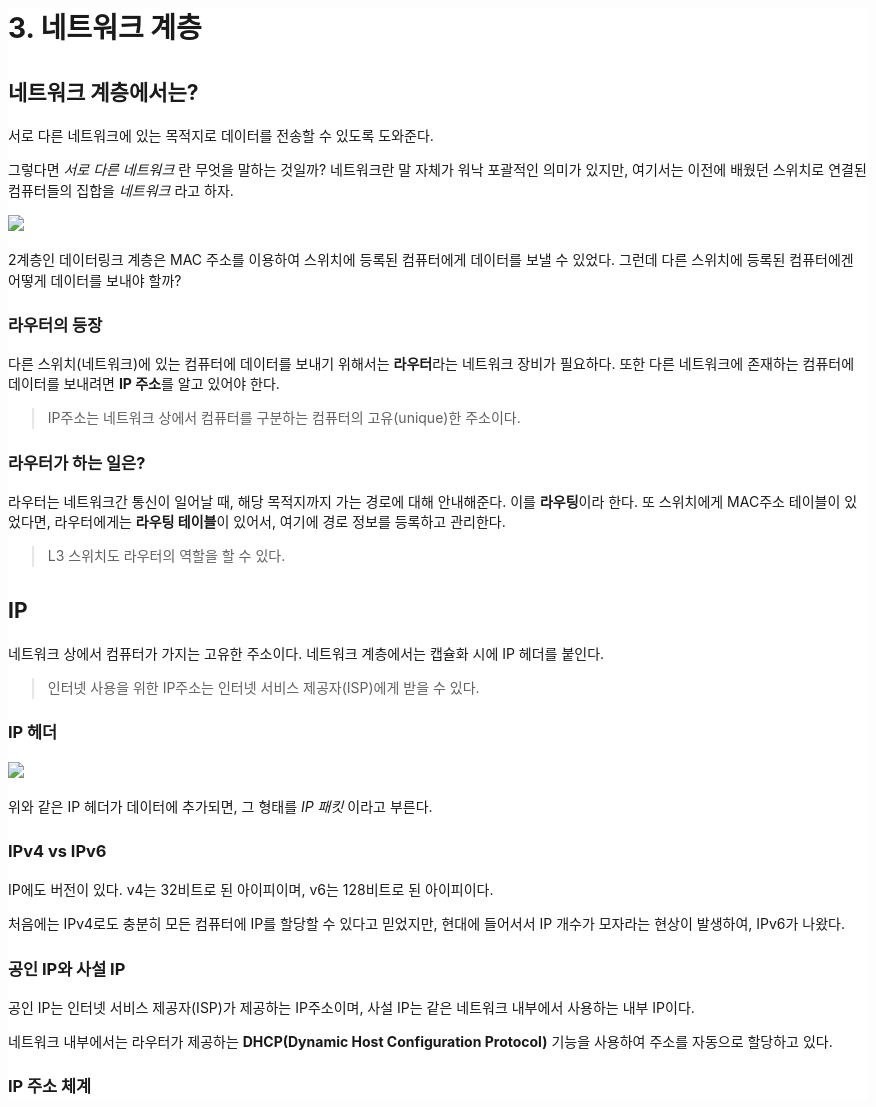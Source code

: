 # 3. 네트워크 계층

## 네트워크 계층에서는?

서로 다른 네트워크에 있는 목적지로 데이터를 전송할 수 있도록 도와준다.

그렇다면 *서로 다른 네트워크* 란 무엇을 말하는 것일까? 네트워크란 말 자체가 워낙 포괄적인 의미가 있지만, 여기서는 이전에 배웠던 스위치로 연결된 컴퓨터들의 집합을 *네트워크* 라고 하자.

![](https://images.velog.io/images/jakeseo_me/post/10054f06-cb12-43a1-86c4-ebad7b4be321/image.png)

2계층인 데이터링크 계층은 MAC 주소를 이용하여 스위치에 등록된 컴퓨터에게 데이터를 보낼 수 있었다. 그런데 다른 스위치에 등록된 컴퓨터에겐 어떻게 데이터를 보내야 할까?

### 라우터의 등장

다른 스위치(네트워크)에 있는 컴퓨터에 데이터를 보내기 위해서는 **라우터**라는 네트워크 장비가 필요하다. 또한 다른 네트워크에 존재하는 컴퓨터에 데이터를 보내려면 **IP 주소**를 알고 있어야 한다.

> IP주소는 네트워크 상에서 컴퓨터를 구분하는 컴퓨터의 고유(unique)한 주소이다.

### 라우터가 하는 일은?

라우터는 네트워크간 통신이 일어날 때, 해당 목적지까지 가는 경로에 대해 안내해준다. 이를 **라우팅**이라 한다. 또 스위치에게 MAC주소 테이블이 있었다면, 라우터에게는 **라우팅 테이블**이 있어서, 여기에 경로 정보를 등록하고 관리한다.

> L3 스위치도 라우터의 역할을 할 수 있다.

## IP

네트워크 상에서 컴퓨터가 가지는 고유한 주소이다. 네트워크 계층에서는 캡슐화 시에 IP 헤더를 붙인다.

> 인터넷 사용을 위한 IP주소는 인터넷 서비스 제공자(ISP)에게 받을 수 있다.

### IP 헤더

![](https://images.velog.io/images/jakeseo_me/post/5a735e5b-dcf4-4a81-a47a-fa57b814fc98/image.png)

위와 같은 IP 헤더가 데이터에 추가되면, 그 형태를 *IP 패킷* 이라고 부른다.

### IPv4 vs IPv6

IP에도 버전이 있다. v4는 32비트로 된 아이피이며, v6는 128비트로 된 아이피이다.

처음에는 IPv4로도 충분히 모든 컴퓨터에 IP를 할당할 수 있다고 믿었지만, 현대에 들어서서 IP 개수가 모자라는 현상이 발생하여, IPv6가 나왔다.

### 공인 IP와 사설 IP

공인 IP는 인터넷 서비스 제공자(ISP)가 제공하는 IP주소이며, 사설 IP는 같은 네트워크 내부에서 사용하는 내부 IP이다.

네트워크 내부에서는 라우터가 제공하는 **DHCP(Dynamic Host Configuration Protocol)** 기능을 사용하여 주소를 자동으로 할당하고 있다.

### IP 주소 체계
